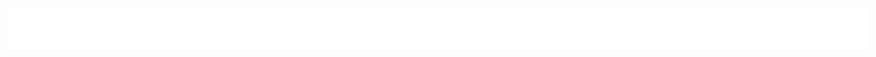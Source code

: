 

<link rel="stylesheet" href="https://unpkg.com/gitalk/dist/gitalk.css">
<script src="https://unpkg.com/gitalk@latest/dist/gitalk.min.js"></script> 
<div id="gitalk-container"></div>    
 <script type="text/javascript">
    var gitalk = new Gitalk({
		clientID: `1d164cd85549874d0e3a`,
		clientSecret: `527c3d223d1e6608953e835b547061037d140355`,
		repo: `HealerJean.github.io`,
		owner: 'HealerJean',
		admin: ['HealerJean'],
		id: 'ex5IX1liqBwJ4cGs',
    });
    gitalk.render('gitalk-container');
</script> 



